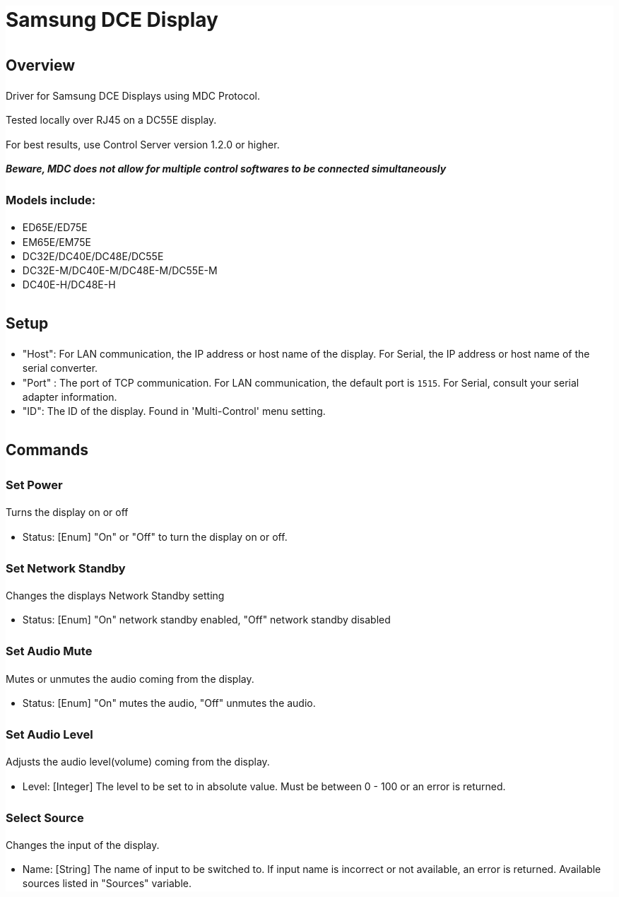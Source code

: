 # Samsung DCE Display

## Overview
Driver for Samsung DCE Displays using MDC Protocol.

Tested locally over RJ45 on a DC55E display.

For best results, use Control Server version 1.2.0 or higher. 

_**Beware, MDC does not allow for multiple control softwares to be connected simultaneously**_

### Models include:

- ED65E/ED75E
- EM65E/EM75E
- DC32E/DC40E/DC48E/DC55E
- DC32E-M/DC40E-M/DC48E-M/DC55E-M
- DC40E-H/DC48E-H

## Setup
- "Host": For LAN communication, the IP address or host name of the display. For Serial, the IP address or host name of the serial converter.
- "Port" : The port of TCP communication. For LAN communication, the default port is `1515`. For Serial, consult your serial adapter information.
- "ID": The ID of the display. Found in 'Multi-Control' menu setting.
 
## Commands

### Set Power
Turns the display on or off
- Status: [Enum] "On" or "Off" to turn the display on or off.

### Set Network Standby
Changes the displays Network Standby setting
- Status: [Enum] "On" network standby enabled, "Off" network standby disabled

### Set Audio Mute
Mutes or unmutes the audio coming from the display.
- Status: [Enum] "On" mutes the audio, "Off" unmutes the audio.

### Set Audio Level
Adjusts the audio level(volume) coming from the display.
- Level: [Integer] The level to be set to in absolute value. Must be between 0 - 100 or an error is returned.

### Select Source
Changes the input of the display.
- Name: [String] The name of input to be switched to. If input name is incorrect or not available, an error is returned. Available sources listed in "Sources" variable.
